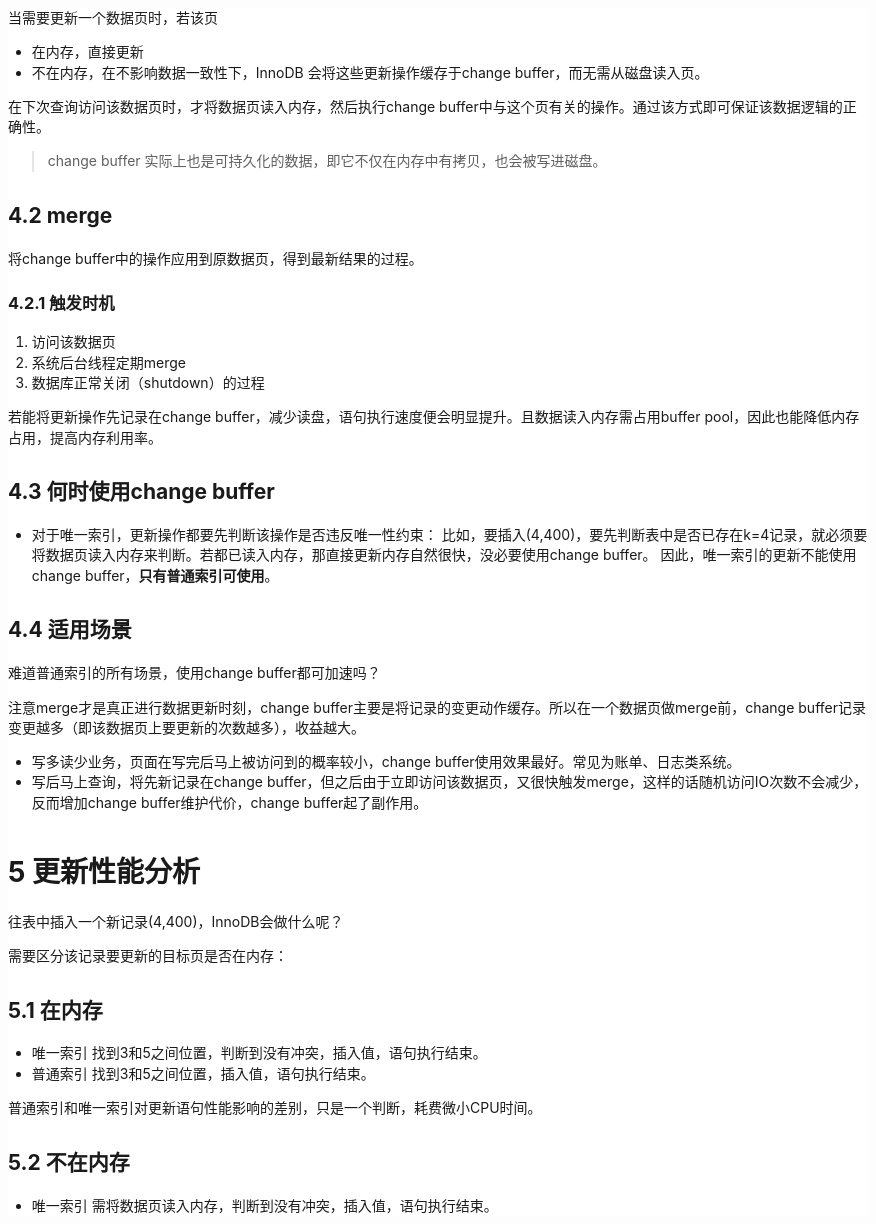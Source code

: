 当需要更新一个数据页时，若该页
- 在内存，直接更新
- 不在内存，在不影响数据一致性下，InnoDB 会将这些更新操作缓存于change buffer，而无需从磁盘读入页。

在下次查询访问该数据页时，才将数据页读入内存，然后执行change buffer中与这个页有关的操作。通过该方式即可保证该数据逻辑的正确性。

> change buffer 实际上也是可持久化的数据，即它不仅在内存中有拷贝，也会被写进磁盘。

## 4.2 merge
将change buffer中的操作应用到原数据页，得到最新结果的过程。

###  4.2.1 触发时机
1. 访问该数据页
2. 系统后台线程定期merge
3. 数据库正常关闭（shutdown）的过程

若能将更新操作先记录在change buffer，减少读盘，语句执行速度便会明显提升。且数据读入内存需占用buffer pool，因此也能降低内存占用，提高内存利用率。

## 4.3 何时使用change buffer
- 对于唯一索引，更新操作都要先判断该操作是否违反唯一性约束：
比如，要插入(4,400)，要先判断表中是否已存在k=4记录，就必须要将数据页读入内存来判断。若都已读入内存，那直接更新内存自然很快，没必要使用change buffer。
因此，唯一索引的更新不能使用change buffer，**只有普通索引可使用**。

## 4.4 适用场景
难道普通索引的所有场景，使用change buffer都可加速吗？

注意merge才是真正进行数据更新时刻，change buffer主要是将记录的变更动作缓存。所以在一个数据页做merge前，change buffer记录变更越多（即该数据页上要更新的次数越多），收益越大。

- 写多读少业务，页面在写完后马上被访问到的概率较小，change buffer使用效果最好。常见为账单、日志类系统。
- 写后马上查询，将先新记录在change buffer，但之后由于立即访问该数据页，又很快触发merge，这样的话随机访问IO次数不会减少，反而增加change buffer维护代价，change buffer起了副作用。


# 5 更新性能分析
往表中插入一个新记录(4,400)，InnoDB会做什么呢？

需要区分该记录要更新的目标页是否在内存：
## 5.1 在内存
- 唯一索引
找到3和5之间位置，判断到没有冲突，插入值，语句执行结束。
- 普通索引
找到3和5之间位置，插入值，语句执行结束。

普通索引和唯一索引对更新语句性能影响的差别，只是一个判断，耗费微小CPU时间。

## 5.2 不在内存
- 唯一索引
需将数据页读入内存，判断到没有冲突，插入值，语句执行结束。
